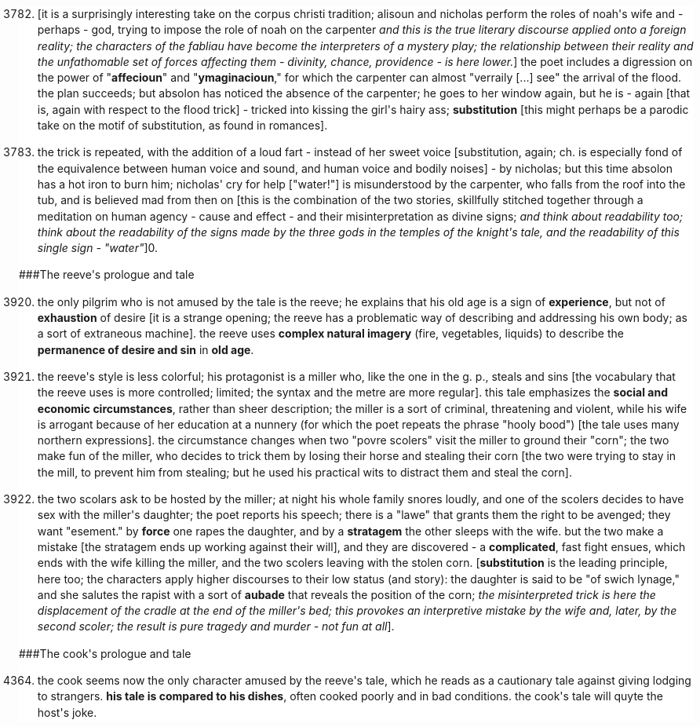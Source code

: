 3782. [it is a surprisingly interesting take on the corpus christi tradition; alisoun and nicholas perform the roles of noah's wife and - perhaps - god, trying to impose the role of noah on the carpenter _and this is the true literary discourse applied onto a foreign reality; the characters of the fabliau have become the interpreters of a mystery play; the relationship between their reality and the unfathomable set of forces affecting them - divinity, chance, providence - is here lower._] the poet includes a digression on the power of "__affecioun__" and "__ymaginacioun__," for which the carpenter can almost "verraily [...] see" the arrival of the flood. the plan succeeds; but absolon has noticed the absence of the carpenter; he goes to her window again, but he is - again [that is, again with respect to the flood trick] - tricked into kissing the girl's hairy ass; __substitution__ [this might perhaps be a parodic take on the motif of substitution, as found in romances].

3854. the trick is repeated, with the addition of a loud fart - instead of her sweet voice [substitution, again; ch. is especially fond of the equivalence between human voice and sound, and human voice and bodily noises] - by nicholas; but this time absolon has a hot iron to burn him; nicholas' cry for help ["water!"] is misunderstood by the carpenter, who falls from the roof into the tub, and is believed mad from then on [this is the combination of the two stories, skillfully stitched together through a meditation on human agency - cause and effect - and their misinterpretation as divine signs; _and think about readability too; think about the readability of the signs made by the three gods in the temples of the knight's tale, and the readability of this single sign - "water"_]0.

###The reeve's prologue and tale

3920. the only pilgrim who is not amused by the tale is the reeve; he explains that his old age is a sign of __experience__, but not of __exhaustion__ of desire [it is a strange opening; the reeve has a problematic way of describing and addressing his own body; as a sort of extraneous machine]. the reeve uses __complex natural imagery__ (fire, vegetables, liquids) to describe the __permanence of desire and sin__ in __old age__.

4126. the reeve's style is less colorful; his protagonist is a miller who, like the one in the g. p., steals and sins [the vocabulary that the reeve uses is more controlled; limited; the syntax and the metre are more regular]. this tale emphasizes the __social and economic circumstances__, rather than sheer description; the miller is a sort of criminal, threatening and violent, while his wife is arrogant because of her education at a nunnery (for which the poet repeats the phrase "hooly bood") [the tale uses many northern expressions]. the circumstance changes when two "povre scolers" visit the miller to ground their "corn"; the two make fun of the miller, who decides to trick them by losing their horse and stealing their corn [the two were trying to stay in the mill, to prevent him from stealing; but he used his practical wits to distract them and steal the corn].

4324. the two scolars ask to be hosted by the miller; at night his whole family snores loudly, and one of the scolers decides to have sex with the miller's daughter; the poet reports his speech; there is a "lawe" that grants them the right to be avenged; they want "esement." by __force__ one rapes the daughter, and by a __stratagem__ the other sleeps with the wife. but the two make a mistake [the stratagem ends up working against their will], and they are discovered - a __complicated__, fast fight ensues, which ends with the wife killing the miller, and the two scolers leaving with the stolen corn. [__substitution__ is the leading principle, here too; the characters apply higher discourses to their low status (and story): the daughter is said to be "of swich lynage," and she salutes the rapist with a sort of __aubade__ that reveals the position of the corn; _the misinterpreted trick is here the displacement of the cradle at the end of the miller's bed; this provokes an interpretive mistake by the wife and, later, by the second scoler; the result is pure tragedy and murder - not fun at all_].

###The cook's prologue and tale

4364. the cook seems now the only character amused by the reeve's tale, which he reads as a cautionary tale against giving lodging to strangers. __his tale is compared to his dishes__, often cooked poorly and in bad conditions. the cook's tale will quyte the host's joke.
